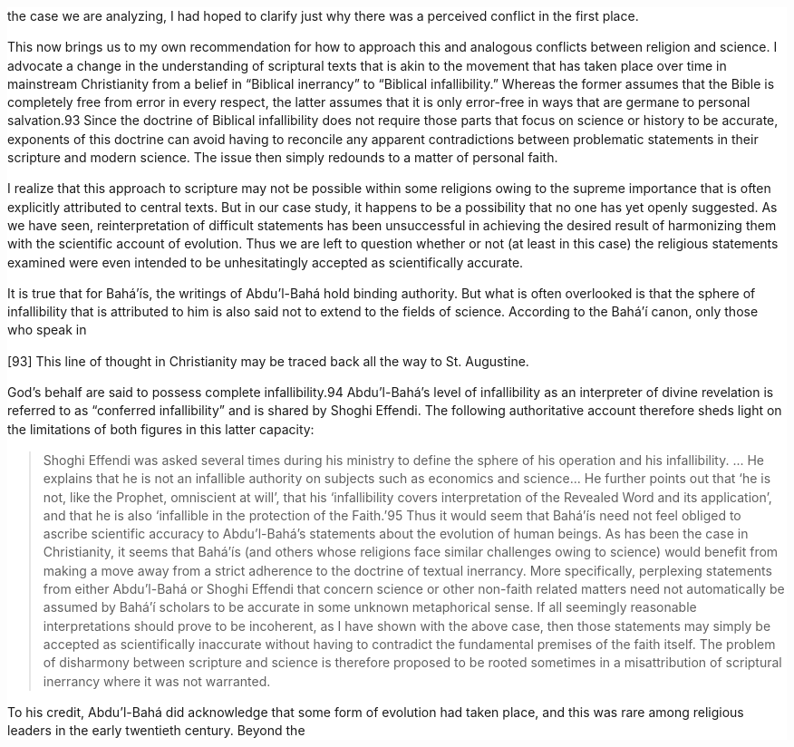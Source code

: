 the case we are analyzing, I had hoped to clarify just why there was a perceived conflict in
the first place.

This now brings us to my own recommendation for how to approach this and
analogous conflicts between religion and science. I advocate a change in the understanding of
scriptural texts that is akin to the movement that has taken place over time in mainstream
Christianity from a belief in “Biblical inerrancy” to “Biblical infallibility.” Whereas the
former assumes that the Bible is completely free from error in every respect, the latter
assumes that it is only error-free in ways that are germane to personal salvation.93 Since the
doctrine of Biblical infallibility does not require those parts that focus on science or history
to be accurate, exponents of this doctrine can avoid having to reconcile any apparent
contradictions between problematic statements in their scripture and modern science. The
issue then simply redounds to a matter of personal faith.

I realize that this approach to scripture may not be possible within some religions
owing to the supreme importance that is often explicitly attributed to central texts. But in our
case study, it happens to be a possibility that no one has yet openly suggested. As we have
seen, reinterpretation of difficult statements has been unsuccessful in achieving the desired
result of harmonizing them with the scientific account of evolution. Thus we are left to
question whether or not (at least in this case) the religious statements examined were even
intended to be unhesitatingly accepted as scientifically accurate.

It is true that for Bahá’ís, the writings of Abdu’l-Bahá hold binding authority. But
what is often overlooked is that the sphere of infallibility that is attributed to him is also said
not to extend to the fields of science. According to the Bahá’í canon, only those who speak in

\[93\] This line of thought in Christianity may be traced back all the way to St. Augustine.

God’s behalf are said to possess complete infallibility.94 Abdu’l-Bahá’s level of infallibility as
an interpreter of divine revelation is referred to as “conferred infallibility” and is shared by
Shoghi Effendi. The following authoritative account therefore sheds light on the limitations
of both figures in this latter capacity:

> Shoghi Effendi was asked several times during his ministry to define the sphere
> of his operation and his infallibility. ... He explains that he is not an infallible
> authority on subjects such as economics and science... He further points out that
> ‘he is not, like the Prophet, omniscient at will’, that his ‘infallibility covers
> interpretation of the Revealed Word and its application’, and that he is also
> ‘infallible in the protection of the Faith.’95
Thus it would seem that Bahá’ís need not feel obliged to ascribe scientific accuracy to
Abdu’l-Bahá’s statements about the evolution of human beings. As has been the case in
Christianity, it seems that Bahá’ís (and others whose religions face similar challenges owing
to science) would benefit from making a move away from a strict adherence to the doctrine
of textual inerrancy. More specifically, perplexing statements from either Abdu’l-Bahá or
Shoghi Effendi that concern science or other non-faith related matters need not automatically
be assumed by Bahá’í scholars to be accurate in some unknown metaphorical sense. If all
seemingly reasonable interpretations should prove to be incoherent, as I have shown with the
above case, then those statements may simply be accepted as scientifically inaccurate without
having to contradict the fundamental premises of the faith itself. The problem of disharmony
between scripture and science is therefore proposed to be rooted sometimes in a
misattribution of scriptural inerrancy where it was not warranted.

To his credit, Abdu’l-Bahá did acknowledge that some form of evolution had taken
place, and this was rare among religious leaders in the early twentieth century. Beyond the

